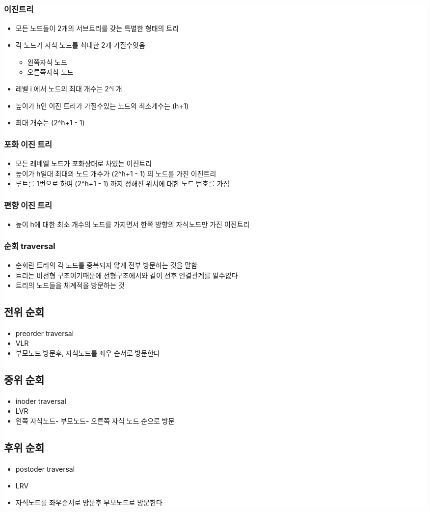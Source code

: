 

### 이진트리

- 모든 노드들이 2개의 서브트리를 갖는 특별한 형태의 트리
- 각 노드가 자식 노드를 최대한 2개 가질수잇음
  - 왼쪽자식 노드
  - 오른쪽자식 노드

- 레벨 i 에서 노드의 최대 개수는 2^i 개
- 높이가 h인 이진 트리가 가질수있는 노드의 최소개수는 (h+1) 
- 최대 개수는 (2^h+1 - 1)

### 포화 이진 트리

- 모든 레베엘 노드가 포화상태로 차있는 이진트리
- 높이가 h일대 최대의 노드 개수가 (2^h+1 - 1) 의 노드를 가진 이진트리
- 루트를 1번으로 하여 (2^h+1 - 1) 까지 정해진 위치에 대한 노드 번호를 가짐



### 편향 이진 트리

- 높이 h에 대한 최소 개수의 노드를 가지면서 한쪽 방향의 자식노드만 가진 이진트리



### 순회 traversal

- 순회란 트리의 각 노드를 중복되지 않게 전부 방문하는 것을 말함
- 트리는 비선형 구조이기때문에 선형구조에서와 같이 선후 연결관계를 알수없다
- 트리의 노드들을 체계적을 방문하는 것

 

## 전위 순회

- preorder traversal
- VLR
- 부모노드 방문후, 자식노드를 좌우 순서로 방문한다



## 중위 순회

- inoder traversal 
- LVR
- 왼쪽 자식노드- 부모노드- 오른쪽 자식 노드 순으로 방문

## 후위 순회

- postoder traversal

- LRV
- 자식노드를 좌우순서로 방문후 부모노드로 방문한다

